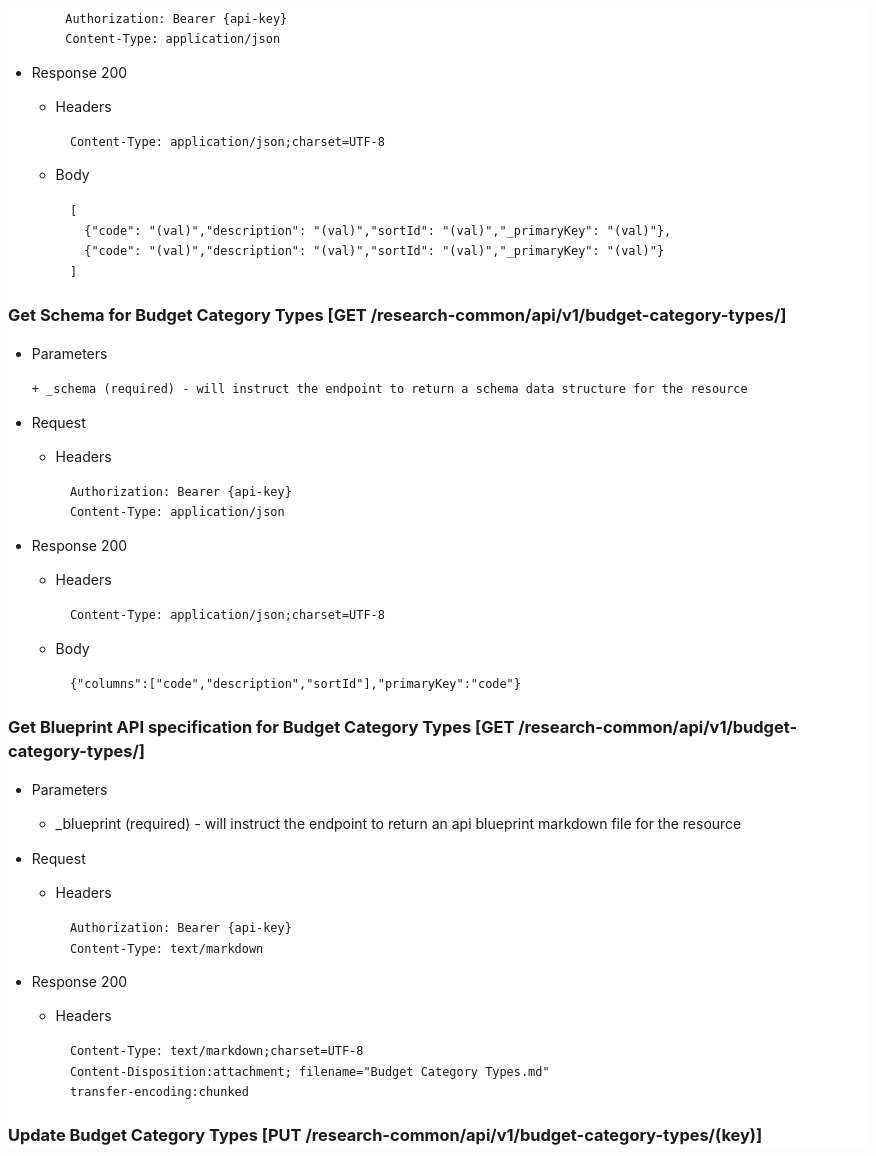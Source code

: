             Authorization: Bearer {api-key}
            Content-Type: application/json 

+ Response 200
    + Headers

            Content-Type: application/json;charset=UTF-8

    + Body
    
            [
              {"code": "(val)","description": "(val)","sortId": "(val)","_primaryKey": "(val)"},
              {"code": "(val)","description": "(val)","sortId": "(val)","_primaryKey": "(val)"}
            ]
			
### Get Schema for Budget Category Types [GET /research-common/api/v1/budget-category-types/]
	                                          
+ Parameters

      + _schema (required) - will instruct the endpoint to return a schema data structure for the resource
      
+ Request

    + Headers

            Authorization: Bearer {api-key}
            Content-Type: application/json

+ Response 200
    + Headers

            Content-Type: application/json;charset=UTF-8

    + Body
    
            {"columns":["code","description","sortId"],"primaryKey":"code"}
		
### Get Blueprint API specification for Budget Category Types [GET /research-common/api/v1/budget-category-types/]
	 
+ Parameters

     + _blueprint (required) - will instruct the endpoint to return an api blueprint markdown file for the resource
                 
+ Request

    + Headers

            Authorization: Bearer {api-key}
            Content-Type: text/markdown

+ Response 200
    + Headers

            Content-Type: text/markdown;charset=UTF-8
            Content-Disposition:attachment; filename="Budget Category Types.md"
            transfer-encoding:chunked
### Update Budget Category Types [PUT /research-common/api/v1/budget-category-types/(key)]
